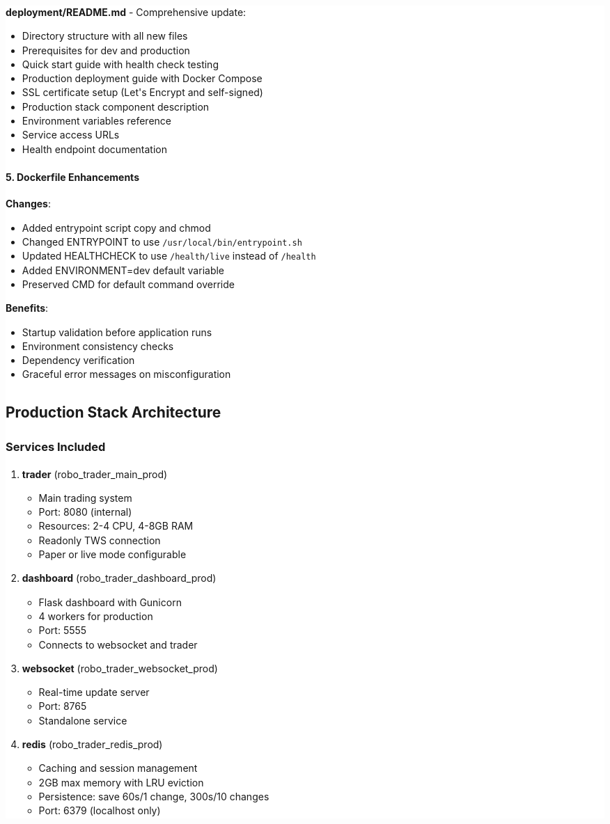 **deployment/README.md** - Comprehensive update:
- Directory structure with all new files
- Prerequisites for dev and production
- Quick start guide with health check testing
- Production deployment guide with Docker Compose
- SSL certificate setup (Let's Encrypt and self-signed)
- Production stack component description
- Environment variables reference
- Service access URLs
- Health endpoint documentation

#### 5. Dockerfile Enhancements

**Changes**:
- Added entrypoint script copy and chmod
- Changed ENTRYPOINT to use `/usr/local/bin/entrypoint.sh`
- Updated HEALTHCHECK to use `/health/live` instead of `/health`
- Added ENVIRONMENT=dev default variable
- Preserved CMD for default command override

**Benefits**:
- Startup validation before application runs
- Environment consistency checks
- Dependency verification
- Graceful error messages on misconfiguration

## Production Stack Architecture

### Services Included

1. **trader** (robo_trader_main_prod)
   - Main trading system
   - Port: 8080 (internal)
   - Resources: 2-4 CPU, 4-8GB RAM
   - Readonly TWS connection
   - Paper or live mode configurable

2. **dashboard** (robo_trader_dashboard_prod)
   - Flask dashboard with Gunicorn
   - 4 workers for production
   - Port: 5555
   - Connects to websocket and trader

3. **websocket** (robo_trader_websocket_prod)
   - Real-time update server
   - Port: 8765
   - Standalone service

4. **redis** (robo_trader_redis_prod)
   - Caching and session management
   - 2GB max memory with LRU eviction
   - Persistence: save 60s/1 change, 300s/10 changes
   - Port: 6379 (localhost only)
